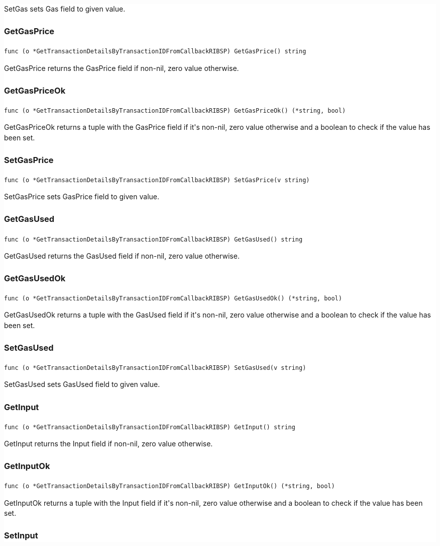 SetGas sets Gas field to given value.


### GetGasPrice

`func (o *GetTransactionDetailsByTransactionIDFromCallbackRIBSP) GetGasPrice() string`

GetGasPrice returns the GasPrice field if non-nil, zero value otherwise.

### GetGasPriceOk

`func (o *GetTransactionDetailsByTransactionIDFromCallbackRIBSP) GetGasPriceOk() (*string, bool)`

GetGasPriceOk returns a tuple with the GasPrice field if it's non-nil, zero value otherwise
and a boolean to check if the value has been set.

### SetGasPrice

`func (o *GetTransactionDetailsByTransactionIDFromCallbackRIBSP) SetGasPrice(v string)`

SetGasPrice sets GasPrice field to given value.


### GetGasUsed

`func (o *GetTransactionDetailsByTransactionIDFromCallbackRIBSP) GetGasUsed() string`

GetGasUsed returns the GasUsed field if non-nil, zero value otherwise.

### GetGasUsedOk

`func (o *GetTransactionDetailsByTransactionIDFromCallbackRIBSP) GetGasUsedOk() (*string, bool)`

GetGasUsedOk returns a tuple with the GasUsed field if it's non-nil, zero value otherwise
and a boolean to check if the value has been set.

### SetGasUsed

`func (o *GetTransactionDetailsByTransactionIDFromCallbackRIBSP) SetGasUsed(v string)`

SetGasUsed sets GasUsed field to given value.


### GetInput

`func (o *GetTransactionDetailsByTransactionIDFromCallbackRIBSP) GetInput() string`

GetInput returns the Input field if non-nil, zero value otherwise.

### GetInputOk

`func (o *GetTransactionDetailsByTransactionIDFromCallbackRIBSP) GetInputOk() (*string, bool)`

GetInputOk returns a tuple with the Input field if it's non-nil, zero value otherwise
and a boolean to check if the value has been set.

### SetInput
